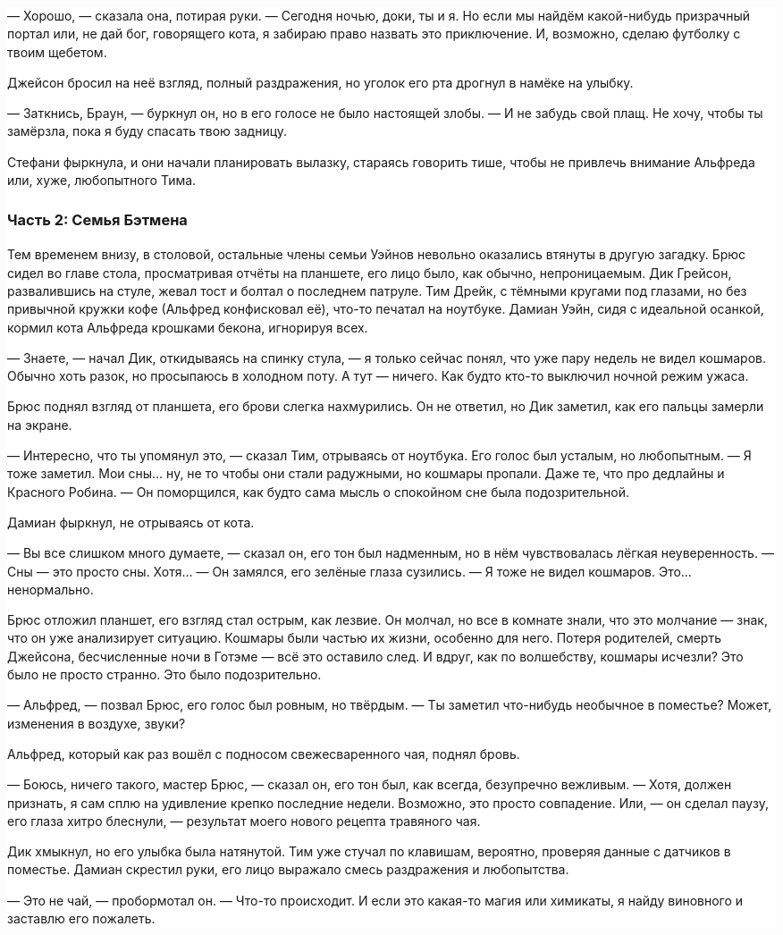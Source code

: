 — Хорошо, — сказала она, потирая руки. — Сегодня ночью, доки, ты и я. Но если мы найдём какой-нибудь призрачный портал или, не дай бог, говорящего кота, я забираю право назвать это приключение. И, возможно, сделаю футболку с твоим щебетом.

Джейсон бросил на неё взгляд, полный раздражения, но уголок его рта дрогнул в намёке на улыбку.

— Заткнись, Браун, — буркнул он, но в его голосе не было настоящей злобы. — И не забудь свой плащ. Не хочу, чтобы ты замёрзла, пока я буду спасать твою задницу.

Стефани фыркнула, и они начали планировать вылазку, стараясь говорить тише, чтобы не привлечь внимание Альфреда или, хуже, любопытного Тима.

### Часть 2: Семья Бэтмена

Тем временем внизу, в столовой, остальные члены семьи Уэйнов невольно оказались втянуты в другую загадку. Брюс сидел во главе стола, просматривая отчёты на планшете, его лицо было, как обычно, непроницаемым. Дик Грейсон, развалившись на стуле, жевал тост и болтал о последнем патруле. Тим Дрейк, с тёмными кругами под глазами, но без привычной кружки кофе (Альфред конфисковал её), что-то печатал на ноутбуке. Дамиан Уэйн, сидя с идеальной осанкой, кормил кота Альфреда крошками бекона, игнорируя всех.

— Знаете, — начал Дик, откидываясь на спинку стула, — я только сейчас понял, что уже пару недель не видел кошмаров. Обычно хоть разок, но просыпаюсь в холодном поту. А тут — ничего. Как будто кто-то выключил ночной режим ужаса.

Брюс поднял взгляд от планшета, его брови слегка нахмурились. Он не ответил, но Дик заметил, как его пальцы замерли на экране.

— Интересно, что ты упомянул это, — сказал Тим, отрываясь от ноутбука. Его голос был усталым, но любопытным. — Я тоже заметил. Мои сны… ну, не то чтобы они стали радужными, но кошмары пропали. Даже те, что про дедлайны и Красного Робина. — Он поморщился, как будто сама мысль о спокойном сне была подозрительной.

Дамиан фыркнул, не отрываясь от кота.

— Вы все слишком много думаете, — сказал он, его тон был надменным, но в нём чувствовалась лёгкая неуверенность. — Сны — это просто сны. Хотя… — Он замялся, его зелёные глаза сузились. — Я тоже не видел кошмаров. Это… ненормально.

Брюс отложил планшет, его взгляд стал острым, как лезвие. Он молчал, но все в комнате знали, что это молчание — знак, что он уже анализирует ситуацию. Кошмары были частью их жизни, особенно для него. Потеря родителей, смерть Джейсона, бесчисленные ночи в Готэме — всё это оставило след. И вдруг, как по волшебству, кошмары исчезли? Это было не просто странно. Это было подозрительно.

— Альфред, — позвал Брюс, его голос был ровным, но твёрдым. — Ты заметил что-нибудь необычное в поместье? Может, изменения в воздухе, звуки?

Альфред, который как раз вошёл с подносом свежесваренного чая, поднял бровь.

— Боюсь, ничего такого, мастер Брюс, — сказал он, его тон был, как всегда, безупречно вежливым. — Хотя, должен признать, я сам сплю на удивление крепко последние недели. Возможно, это просто совпадение. Или, — он сделал паузу, его глаза хитро блеснули, — результат моего нового рецепта травяного чая.

Дик хмыкнул, но его улыбка была натянутой. Тим уже стучал по клавишам, вероятно, проверяя данные с датчиков в поместье. Дамиан скрестил руки, его лицо выражало смесь раздражения и любопытства.

— Это не чай, — пробормотал он. — Что-то происходит. И если это какая-то магия или химикаты, я найду виновного и заставлю его пожалеть.

